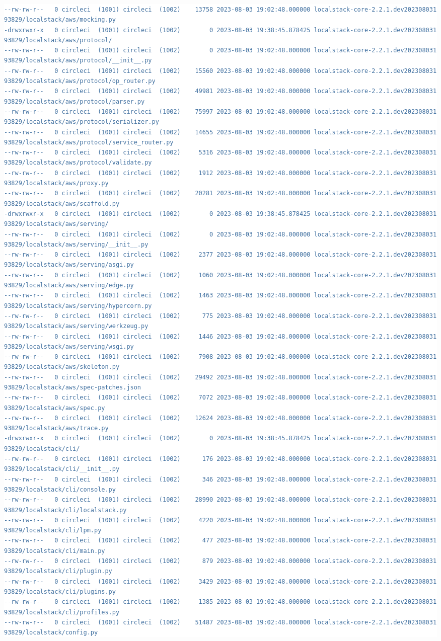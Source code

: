 ```diff
--rw-rw-r--   0 circleci  (1001) circleci  (1002)    13758 2023-08-03 19:02:48.000000 localstack-core-2.2.1.dev20230803193829/localstack/aws/mocking.py
-drwxrwxr-x   0 circleci  (1001) circleci  (1002)        0 2023-08-03 19:38:45.878425 localstack-core-2.2.1.dev20230803193829/localstack/aws/protocol/
--rw-rw-r--   0 circleci  (1001) circleci  (1002)        0 2023-08-03 19:02:48.000000 localstack-core-2.2.1.dev20230803193829/localstack/aws/protocol/__init__.py
--rw-rw-r--   0 circleci  (1001) circleci  (1002)    15560 2023-08-03 19:02:48.000000 localstack-core-2.2.1.dev20230803193829/localstack/aws/protocol/op_router.py
--rw-rw-r--   0 circleci  (1001) circleci  (1002)    49981 2023-08-03 19:02:48.000000 localstack-core-2.2.1.dev20230803193829/localstack/aws/protocol/parser.py
--rw-rw-r--   0 circleci  (1001) circleci  (1002)    75997 2023-08-03 19:02:48.000000 localstack-core-2.2.1.dev20230803193829/localstack/aws/protocol/serializer.py
--rw-rw-r--   0 circleci  (1001) circleci  (1002)    14655 2023-08-03 19:02:48.000000 localstack-core-2.2.1.dev20230803193829/localstack/aws/protocol/service_router.py
--rw-rw-r--   0 circleci  (1001) circleci  (1002)     5316 2023-08-03 19:02:48.000000 localstack-core-2.2.1.dev20230803193829/localstack/aws/protocol/validate.py
--rw-rw-r--   0 circleci  (1001) circleci  (1002)     1912 2023-08-03 19:02:48.000000 localstack-core-2.2.1.dev20230803193829/localstack/aws/proxy.py
--rw-rw-r--   0 circleci  (1001) circleci  (1002)    20281 2023-08-03 19:02:48.000000 localstack-core-2.2.1.dev20230803193829/localstack/aws/scaffold.py
-drwxrwxr-x   0 circleci  (1001) circleci  (1002)        0 2023-08-03 19:38:45.878425 localstack-core-2.2.1.dev20230803193829/localstack/aws/serving/
--rw-rw-r--   0 circleci  (1001) circleci  (1002)        0 2023-08-03 19:02:48.000000 localstack-core-2.2.1.dev20230803193829/localstack/aws/serving/__init__.py
--rw-rw-r--   0 circleci  (1001) circleci  (1002)     2377 2023-08-03 19:02:48.000000 localstack-core-2.2.1.dev20230803193829/localstack/aws/serving/asgi.py
--rw-rw-r--   0 circleci  (1001) circleci  (1002)     1060 2023-08-03 19:02:48.000000 localstack-core-2.2.1.dev20230803193829/localstack/aws/serving/edge.py
--rw-rw-r--   0 circleci  (1001) circleci  (1002)     1463 2023-08-03 19:02:48.000000 localstack-core-2.2.1.dev20230803193829/localstack/aws/serving/hypercorn.py
--rw-rw-r--   0 circleci  (1001) circleci  (1002)      775 2023-08-03 19:02:48.000000 localstack-core-2.2.1.dev20230803193829/localstack/aws/serving/werkzeug.py
--rw-rw-r--   0 circleci  (1001) circleci  (1002)     1446 2023-08-03 19:02:48.000000 localstack-core-2.2.1.dev20230803193829/localstack/aws/serving/wsgi.py
--rw-rw-r--   0 circleci  (1001) circleci  (1002)     7908 2023-08-03 19:02:48.000000 localstack-core-2.2.1.dev20230803193829/localstack/aws/skeleton.py
--rw-rw-r--   0 circleci  (1001) circleci  (1002)    29492 2023-08-03 19:02:48.000000 localstack-core-2.2.1.dev20230803193829/localstack/aws/spec-patches.json
--rw-rw-r--   0 circleci  (1001) circleci  (1002)     7072 2023-08-03 19:02:48.000000 localstack-core-2.2.1.dev20230803193829/localstack/aws/spec.py
--rw-rw-r--   0 circleci  (1001) circleci  (1002)    12624 2023-08-03 19:02:48.000000 localstack-core-2.2.1.dev20230803193829/localstack/aws/trace.py
-drwxrwxr-x   0 circleci  (1001) circleci  (1002)        0 2023-08-03 19:38:45.878425 localstack-core-2.2.1.dev20230803193829/localstack/cli/
--rw-rw-r--   0 circleci  (1001) circleci  (1002)      176 2023-08-03 19:02:48.000000 localstack-core-2.2.1.dev20230803193829/localstack/cli/__init__.py
--rw-rw-r--   0 circleci  (1001) circleci  (1002)      346 2023-08-03 19:02:48.000000 localstack-core-2.2.1.dev20230803193829/localstack/cli/console.py
--rw-rw-r--   0 circleci  (1001) circleci  (1002)    28990 2023-08-03 19:02:48.000000 localstack-core-2.2.1.dev20230803193829/localstack/cli/localstack.py
--rw-rw-r--   0 circleci  (1001) circleci  (1002)     4220 2023-08-03 19:02:48.000000 localstack-core-2.2.1.dev20230803193829/localstack/cli/lpm.py
--rw-rw-r--   0 circleci  (1001) circleci  (1002)      477 2023-08-03 19:02:48.000000 localstack-core-2.2.1.dev20230803193829/localstack/cli/main.py
--rw-rw-r--   0 circleci  (1001) circleci  (1002)      879 2023-08-03 19:02:48.000000 localstack-core-2.2.1.dev20230803193829/localstack/cli/plugin.py
--rw-rw-r--   0 circleci  (1001) circleci  (1002)     3429 2023-08-03 19:02:48.000000 localstack-core-2.2.1.dev20230803193829/localstack/cli/plugins.py
--rw-rw-r--   0 circleci  (1001) circleci  (1002)     1385 2023-08-03 19:02:48.000000 localstack-core-2.2.1.dev20230803193829/localstack/cli/profiles.py
--rw-rw-r--   0 circleci  (1001) circleci  (1002)    51487 2023-08-03 19:02:48.000000 localstack-core-2.2.1.dev20230803193829/localstack/config.py
```